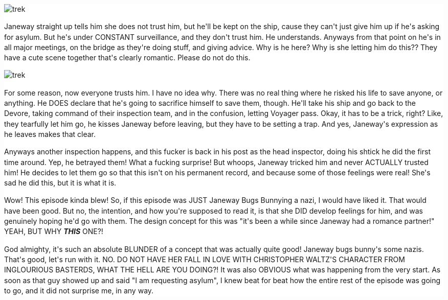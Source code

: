 <img src="https://imgur.com/ev6zlQT.png" alt="trek">

Janeway straight up tells him she does not trust him, but he'll be kept on the ship, cause they can't just give him up if he's asking for asylum. But he's under CONSTANT surveillance, and they don't trust him. He understands. Anyways from that point on he's in all major meetings, on the bridge as they're doing stuff, and giving advice. Why is he here? Why is she letting him do this?? They have a cute scene together that's clearly romantic. Please do not do this.

<img src="https://imgur.com/bghR7XP.png" alt="trek">

For some reason, now everyone trusts him. I have no idea why. There was no real thing where he risked his life to save anyone, or anything. He DOES declare that he's going to sacrifice himself to save them, though. He'll take his ship and go back to the Devore, taking command of their inspection team, and in the confusion, letting Voyager pass. Okay, it has to be a trick, right? Like, they tearfully let him go, he kisses Janeway before leaving, but they have to be setting a trap. And yes, Janeway's expression as he leaves makes that clear.

Anyways another inspection happens, and this fucker is back in his post as the head inspector, doing his shtick he did the first time around. Yep, he betrayed them! What a fucking surprise! But whoops, Janeway tricked him and never ACTUALLY trusted him! He decides to let them go so that this isn't on his permanent record, and because some of those feelings were real! She's sad he did this, but it is what it is.

Wow! This episode kinda blew! So, if this episode was JUST Janeway Bugs Bunnying a nazi, I would have liked it. That would have been good. But no, the intention, and how you're supposed to read it, is that she DID develop feelings for him, and was genuinely hoping he'd go with them. The design concept for this was "it's been a while since Janeway had a romance partner!" YEAH, BUT WHY ***THIS*** ONE?!

God almighty, it's such an absolute BLUNDER of a concept that was actually quite good! Janeway bugs bunny's some nazis. That's good, let's run with it. NO. DO NOT HAVE HER FALL IN LOVE WITH CHRISTOPHER WALTZ'S CHARACTER FROM INGLOURIOUS BASTERDS, WHAT THE HELL ARE YOU DOING?! It was also OBVIOUS what was happening from the very start. As soon as that guy showed up and said "I am requesting asylum", I knew beat for beat how the entire rest of the episode was going to go, and it did not surprise me, in any way.